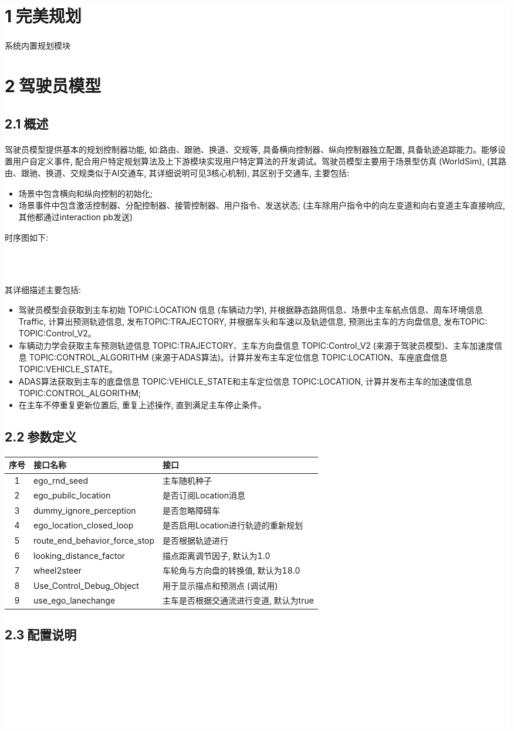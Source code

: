 # 1 完美规划

  系统内置规划模块

# 2 驾驶员模型

## 2.1 概述
驾驶员模型提供基本的规划控制器功能, 如:路由、跟驰、换道、交规等, 具备横向控制器、纵向控制器独立配置, 具备轨迹追踪能力。能够设置用户自定义事件, 配合用户特定规划算法及上下游模块实现用户特定算法的开发调试。驾驶员模型主要用于场景型仿真 (WorldSim), (其路由、跟驰、换道、交规类似于AI交通车, 其详细说明可见3核心机制), 其区别于交通车, 主要包括:
- 场景中包含横向和纵向控制的初始化;
- 场景事件中包含激活控制器、分配控制器、接管控制器、用户指令、发送状态;
  (主车除用户指令中的向左变道和向右变道主车直接响应, 其他都通过interaction pb发送)

时序图如下:
<div align="center"><img src="./images/planing_seq.png" alt="" width="700px"></div><br>

其详细描述主要包括:
- 驾驶员模型会获取到主车初始 TOPIC:LOCATION 信息 (车辆动力学), 并根据静态路网信息、场景中主车航点信息、周车环境信息Traffic, 计算出预测轨迹信息, 发布TOPIC:TRAJECTORY, 并根据车头和车速以及轨迹信息, 预测出主车的方向盘信息, 发布TOPIC: TOPIC:Control_V2。
- 车辆动力学会获取主车预测轨迹信息 TOPIC:TRAJECTORY、主车方向盘信息 TOPIC:Control_V2 (来源于驾驶员模型)、主车加速度信息 TOPIC:CONTROL_ALGORITHM (来源于ADAS算法)。计算并发布主车定位信息 TOPIC:LOCATION、车座底盘信息TOPIC:VEHICLE_STATE。
- ADAS算法获取到主车的底盘信息 TOPIC:VEHICLE_STATE和主车定位信息 TOPIC:LOCATION, 计算并发布主车的加速度信息TOPIC:CONTROL_ALGORITHM;
- 在主车不停重复更新位置后, 重复上述操作, 直到满足主车停止条件。

## 2.2 参数定义
| 序号 | 接口名称                      | 接口                                  |
|:----:|:------------------------------|:------------------------------------|
|  1   | ego_rnd_seed                  | 主车随机种子                          |
|  2   | ego_pubilc_location           | 是否订阅Location消息                  |
|  3   | dummy_ignore_perception       | 是否忽略障碍车                        |
|  4   | ego_location_closed_loop      | 是否启用Location进行轨迹的重新规划    |
|  5   | route_end_behavior_force_stop | 是否根据轨迹进行                      |
|  6   | looking_distance_factor       | 描点距离调节因子, 默认为1.0            |
|  7   | wheel2steer                   | 车轮角与方向盘的转换值, 默认为18.0     |
|  8   | Use_Control_Debug_Object      | 用于显示描点和预测点 (调试用)          |
|  9   | use_ego_lanechange            | 主车是否根据交通流进行变道, 默认为true |

## 2.3 配置说明

<div align="center"><img src="./images/dummy_lon_lat.png" alt="" width="700px"></div><br>

<div align="center"><img src="./images/dummy_condition.png" alt="" width="700px"></div><br>

<div align="center"><img src="./images/dummy_action.png" alt="" width="700px"></div><br>
